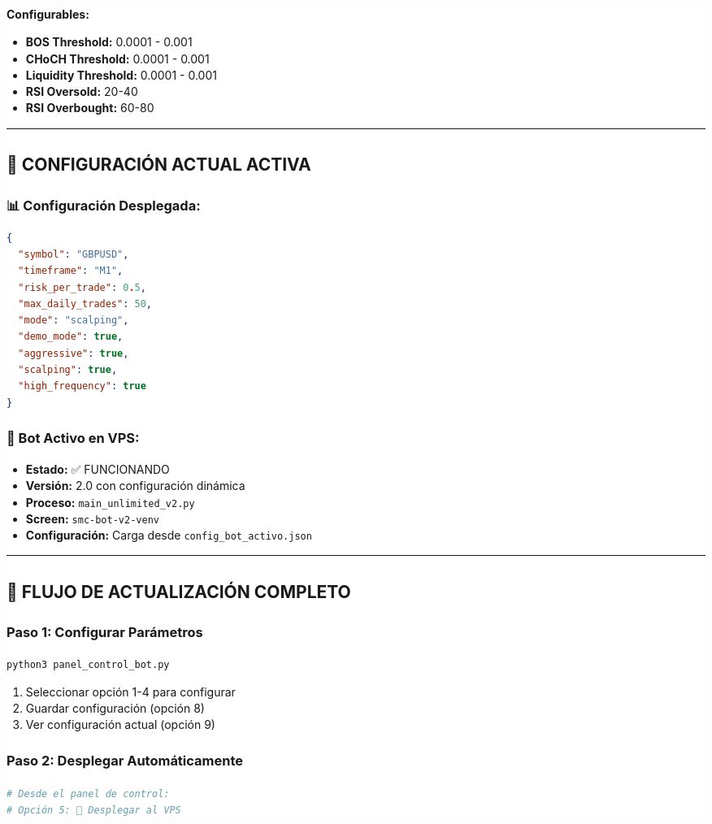 **Configurables:**
- **BOS Threshold:** 0.0001 - 0.001
- **CHoCH Threshold:** 0.0001 - 0.001
- **Liquidity Threshold:** 0.0001 - 0.001
- **RSI Oversold:** 20-40
- **RSI Overbought:** 60-80

---

## 🚀 **CONFIGURACIÓN ACTUAL ACTIVA**

### **📊 Configuración Desplegada:**
```json
{
  "symbol": "GBPUSD",
  "timeframe": "M1", 
  "risk_per_trade": 0.5,
  "max_daily_trades": 50,
  "mode": "scalping",
  "demo_mode": true,
  "aggressive": true,
  "scalping": true,
  "high_frequency": true
}
```

### **🤖 Bot Activo en VPS:**
- **Estado:** ✅ FUNCIONANDO
- **Versión:** 2.0 con configuración dinámica
- **Proceso:** `main_unlimited_v2.py`
- **Screen:** `smc-bot-v2-venv`
- **Configuración:** Carga desde `config_bot_activo.json`

---

## 🔄 **FLUJO DE ACTUALIZACIÓN COMPLETO**

### **Paso 1: Configurar Parámetros**
```bash
python3 panel_control_bot.py
```
1. Seleccionar opción 1-4 para configurar
2. Guardar configuración (opción 8)
3. Ver configuración actual (opción 9)

### **Paso 2: Desplegar Automáticamente**
```bash
# Desde el panel de control:
# Opción 5: 🚀 Desplegar al VPS
```

